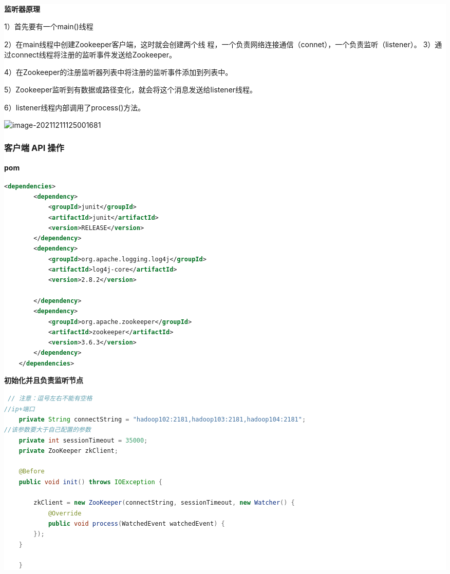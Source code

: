 **监听器原理**

1）首先要有一个main()线程 

2）在main线程中创建Zookeeper客户端，这时就会创建两个线 程，一个负责网络连接通信（connet），一个负责监听（listener）。 3）通过connect线程将注册的监听事件发送给Zookeeper。

 4）在Zookeeper的注册监听器列表中将注册的监听事件添加到列表中。 

5）Zookeeper监听到有数据或路径变化，就会将这个消息发送给listener线程。

6）listener线程内部调用了process()方法。

![image-20211211125001681](D:/mdimgs/image-20211211125001681.png)

###  客户端 API 操作

**pom**

```xml
<dependencies>
        <dependency>
            <groupId>junit</groupId>
            <artifactId>junit</artifactId>
            <version>RELEASE</version>
        </dependency>
        <dependency>
            <groupId>org.apache.logging.log4j</groupId>
            <artifactId>log4j-core</artifactId>
            <version>2.8.2</version>

        </dependency>
        <dependency>
            <groupId>org.apache.zookeeper</groupId>
            <artifactId>zookeeper</artifactId>
            <version>3.6.3</version>
        </dependency>
    </dependencies>
```

**初始化并且负责监听节点**

```java
 // 注意：逗号左右不能有空格
//ip+端口
    private String connectString = "hadoop102:2181,hadoop103:2181,hadoop104:2181";
//该参数要大于自己配置的参数
    private int sessionTimeout = 35000;
    private ZooKeeper zkClient;

    @Before
    public void init() throws IOException {

        zkClient = new ZooKeeper(connectString, sessionTimeout, new Watcher() {
            @Override
            public void process(WatchedEvent watchedEvent) {
        });
    }

    }
```
